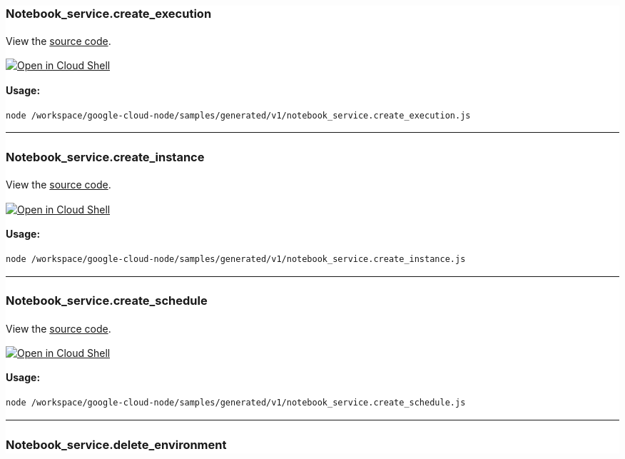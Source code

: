 


### Notebook_service.create_execution

View the [source code](https://github.com/googleapis/google-cloud-node/blob/main//workspace/google-cloud-node/samples/generated/v1/notebook_service.create_execution.js).

[![Open in Cloud Shell][shell_img]](https://console.cloud.google.com/cloudshell/open?git_repo=https://github.com/googleapis/google-cloud-node&page=editor&open_in_editor=/workspace/google-cloud-node/samples/generated/v1/notebook_service.create_execution.js,samples/README.md)

__Usage:__


`node /workspace/google-cloud-node/samples/generated/v1/notebook_service.create_execution.js`


-----




### Notebook_service.create_instance

View the [source code](https://github.com/googleapis/google-cloud-node/blob/main//workspace/google-cloud-node/samples/generated/v1/notebook_service.create_instance.js).

[![Open in Cloud Shell][shell_img]](https://console.cloud.google.com/cloudshell/open?git_repo=https://github.com/googleapis/google-cloud-node&page=editor&open_in_editor=/workspace/google-cloud-node/samples/generated/v1/notebook_service.create_instance.js,samples/README.md)

__Usage:__


`node /workspace/google-cloud-node/samples/generated/v1/notebook_service.create_instance.js`


-----




### Notebook_service.create_schedule

View the [source code](https://github.com/googleapis/google-cloud-node/blob/main//workspace/google-cloud-node/samples/generated/v1/notebook_service.create_schedule.js).

[![Open in Cloud Shell][shell_img]](https://console.cloud.google.com/cloudshell/open?git_repo=https://github.com/googleapis/google-cloud-node&page=editor&open_in_editor=/workspace/google-cloud-node/samples/generated/v1/notebook_service.create_schedule.js,samples/README.md)

__Usage:__


`node /workspace/google-cloud-node/samples/generated/v1/notebook_service.create_schedule.js`


-----




### Notebook_service.delete_environment


[//]: # "This README.md file is auto-generated, all changes to this file will be lost."
[//]: # "To regenerate it, use `python -m synthtool`."
[shell_img]: https://gstatic.com/cloudssh/images/open-btn.png
[shell_link]: https://console.cloud.google.com/cloudshell/open?git_repo=https://github.com/googleapis/google-cloud-node&page=editor&open_in_editor=samples/README.md
[product-docs]: https://cloud.google.com/ai-platform/notebooks/docs